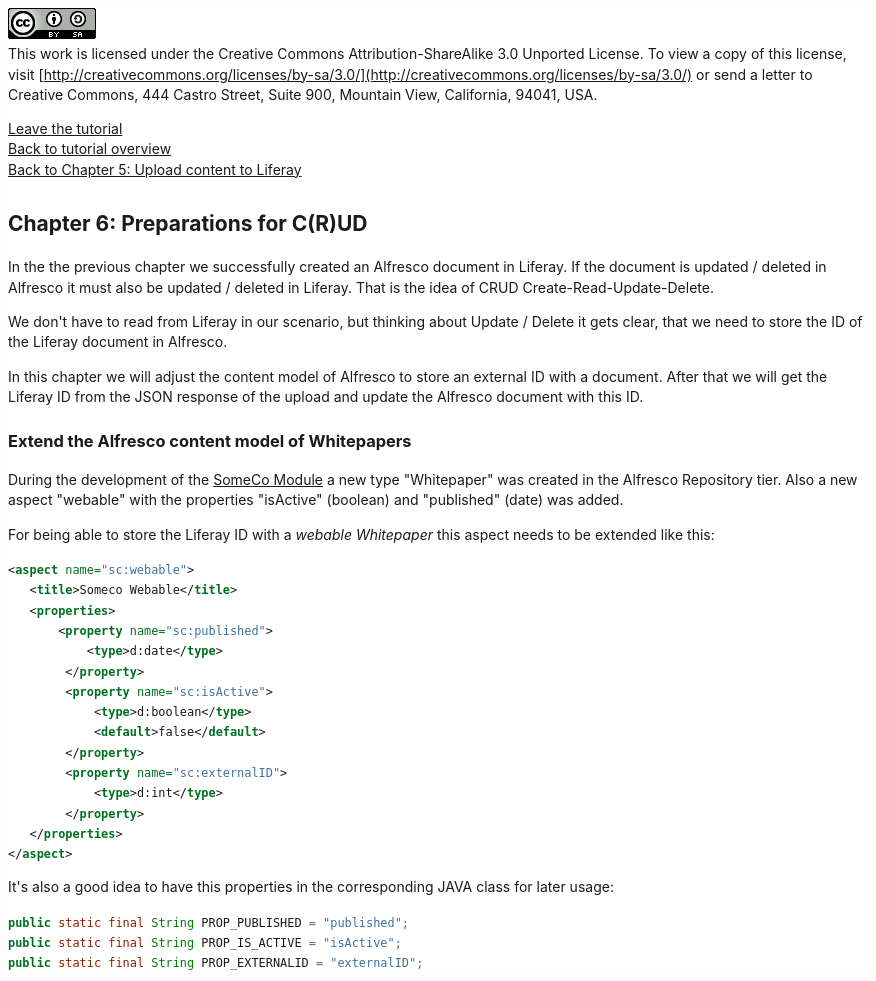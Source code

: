 ![License](img/cc-by-sa-88x31.png)<br>
This work is licensed under the Creative Commons Attribution-ShareAlike 3.0 Unported License. To view a copy of this license, visit [http://creativecommons.org/licenses/by-sa/3.0/](http://creativecommons.org/licenses/by-sa/3.0/) or send a letter to Creative Commons, 444 Castro Street, Suite 900, Mountain View, California, 94041, USA.

[Leave the tutorial](../index.md)<br>
[Back to tutorial overview](index.md)<br>
[Back to Chapter 5: Upload content to Liferay](upload_content_liferay.md)

## Chapter 6: Preparations for C(R)UD
In the the previous chapter we successfully created an Alfresco document in Liferay. If the document is updated / deleted in Alfresco it must also be updated / deleted in Liferay.
That is the idea of CRUD Create-Read-Update-Delete. 

We don't have to read from Liferay in our scenario, but thinking about Update / Delete it gets clear, that we need to store the ID of the Liferay document in Alfresco.

In this chapter we will adjust the content model of Alfresco to store an external ID with a document. After that we will get the Liferay ID from the JSON response of the upload and update the Alfresco document with this ID.

### Extend the Alfresco content model of Whitepapers
During the development of the [SomeCo Module](https://ecmarchitect.com/alfresco-developer-series-tutorials/content/tutorial/tutorial.html) a new type "Whitepaper" was created in the Alfresco Repository tier. Also a new aspect "webable" with the properties "isActive" (boolean) and "published" (date) was added.

For being able to store the Liferay ID with a *webable Whitepaper* this aspect needs to be extended like this:
```xml
<aspect name="sc:webable">
   <title>Someco Webable</title>
   <properties>
       <property name="sc:published">
           <type>d:date</type>
        </property>
        <property name="sc:isActive">
            <type>d:boolean</type>
            <default>false</default>
        </property>
        <property name="sc:externalID">
            <type>d:int</type>
        </property>
   </properties>
</aspect>
```

It's also a good idea to have this properties in the corresponding JAVA class for later usage:
```java
public static final String PROP_PUBLISHED = "published";
public static final String PROP_IS_ACTIVE = "isActive";
public static final String PROP_EXTERNALID = "externalID";
```
